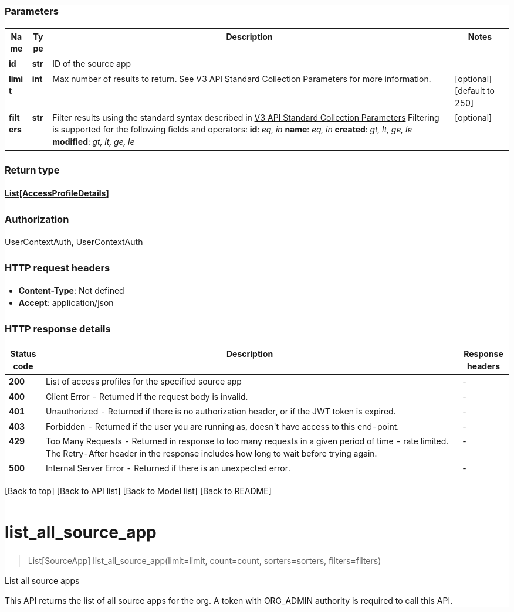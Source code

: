

### Parameters


Name | Type | Description  | Notes
------------- | ------------- | ------------- | -------------
 **id** | **str**| ID of the source app | 
 **limit** | **int**| Max number of results to return. See [V3 API Standard Collection Parameters](https://developer.sailpoint.com/idn/api/standard-collection-parameters) for more information. | [optional] [default to 250]
 **filters** | **str**| Filter results using the standard syntax described in [V3 API Standard Collection Parameters](https://developer.sailpoint.com/idn/api/standard-collection-parameters#filtering-results)  Filtering is supported for the following fields and operators:  **id**: *eq, in*  **name**: *eq, in*  **created**: *gt, lt, ge, le*  **modified**: *gt, lt, ge, le* | [optional] 

### Return type

[**List[AccessProfileDetails]**](AccessProfileDetails.md)

### Authorization

[UserContextAuth](../README.md#UserContextAuth), [UserContextAuth](../README.md#UserContextAuth)

### HTTP request headers

 - **Content-Type**: Not defined
 - **Accept**: application/json

### HTTP response details

| Status code | Description | Response headers |
|-------------|-------------|------------------|
**200** | List of access profiles for the specified source app |  -  |
**400** | Client Error - Returned if the request body is invalid. |  -  |
**401** | Unauthorized - Returned if there is no authorization header, or if the JWT token is expired. |  -  |
**403** | Forbidden - Returned if the user you are running as, doesn&#39;t have access to this end-point. |  -  |
**429** | Too Many Requests - Returned in response to too many requests in a given period of time - rate limited. The Retry-After header in the response includes how long to wait before trying again. |  -  |
**500** | Internal Server Error - Returned if there is an unexpected error. |  -  |

[[Back to top]](#) [[Back to API list]](../README.md#documentation-for-api-endpoints) [[Back to Model list]](../README.md#documentation-for-models) [[Back to README]](../README.md)

# **list_all_source_app**
> List[SourceApp] list_all_source_app(limit=limit, count=count, sorters=sorters, filters=filters)

List all source apps

This API returns the list of all source apps for the org.  A token with ORG_ADMIN authority is required to call this API.
